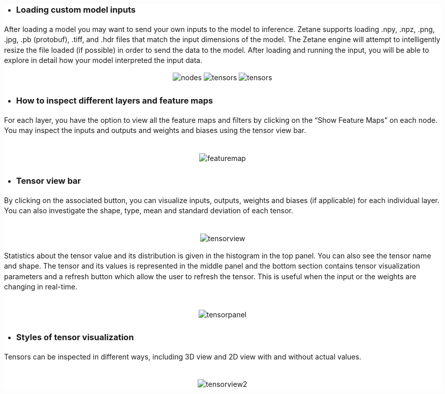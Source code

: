 
<a id="Loading-custom-model-inputs"></a>

- ### Loading custom model inputs
After loading a model you may want to send your own inputs to the model to inference. Zetane supports loading .npy, .npz, .png, .jpg, .pb (protobuf), .tiff, and .hdr files that match the input dimensions of the model. The Zetane engine will attempt to intelligently resize the file loaded (if possible) in order to send the data to the model. After loading and running the input, you will be able to explore in detail how your model interpreted the input data.
<p align="center">
<img src="screenshots/pro_load_inputs.png" alt="nodes" height="600"/>
<img src="screenshots/pro_load_inputs_run.png" alt="tensors" height="600"/>
<img src="screenshots/pro_load_inputs_tensor.png" alt="tensors" height="600"/>
</p>


<a id="How-to-inspect-different-layers"></a>

- ### How to inspect different layers and feature maps
For each layer, you have the option to view all the feature maps and filters by clicking on the “Show Feature Maps” on each node. You may inspect the inputs and outputs and weights and biases using the tensor view bar.
<br/><br/>
<p align="center">
<img src="screenshots/featuremap.png" alt="featuremap"  width="700"/>
</p>


<a id="Tensor-view-bar"></a>

- ### Tensor view bar
By clicking on the associated button, you can visualize inputs, outputs, weights and biases (if applicable) for each individual layer. You can also investigate the shape, type, mean and standard deviation of each tensor.
<br/><br/>
<p align="center">
<img src="screenshots/tensorview.png" alt="tensorview" width="700"/>
</p>

Statistics about the tensor value and its distribution is given in the histogram in the top panel. You can also see the tensor name and shape. The tensor and its values is represented in the middle panel and the bottom section contains tensor visualization parameters and a refresh button which allow the user to refresh the tensor. This is useful when the input or the weights are changing in real-time.
<br/><br/>
<p align="center">
<img src="screenshots/tensor_panel.png" alt="tensorpanel" width="500"/>
</p>


<a id="Styles-of-tensor-visualization"></a>

- ### Styles of tensor visualization
Tensors can be inspected in different ways, including 3D view and 2D view with and without actual values.
<br/><br/>
<p align="center">
<img src="screenshots/tensorview2.png" alt="tensorview2" width="700"/>
 </p>
